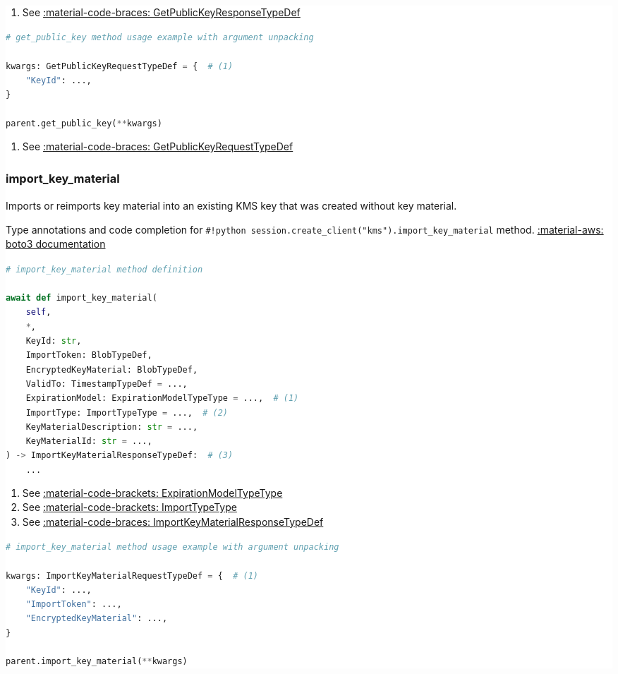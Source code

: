 1. See [:material-code-braces: GetPublicKeyResponseTypeDef](./type_defs.md#getpublickeyresponsetypedef)


```python
# get_public_key method usage example with argument unpacking

kwargs: GetPublicKeyRequestTypeDef = {  # (1)
    "KeyId": ...,
}

parent.get_public_key(**kwargs)
```

1. See [:material-code-braces: GetPublicKeyRequestTypeDef](./type_defs.md#getpublickeyrequesttypedef)

### import\_key\_material

Imports or reimports key material into an existing KMS key that was created
without key material.

Type annotations and code completion for `#!python session.create_client("kms").import_key_material` method.
[:material-aws: boto3 documentation](https://boto3.amazonaws.com/v1/documentation/api/latest/reference/services/kms/client/import_key_material.html)

```python
# import_key_material method definition

await def import_key_material(
    self,
    *,
    KeyId: str,
    ImportToken: BlobTypeDef,
    EncryptedKeyMaterial: BlobTypeDef,
    ValidTo: TimestampTypeDef = ...,
    ExpirationModel: ExpirationModelTypeType = ...,  # (1)
    ImportType: ImportTypeType = ...,  # (2)
    KeyMaterialDescription: str = ...,
    KeyMaterialId: str = ...,
) -> ImportKeyMaterialResponseTypeDef:  # (3)
    ...
```

1. See [:material-code-brackets: ExpirationModelTypeType](./literals.md#expirationmodeltypetype)
2. See [:material-code-brackets: ImportTypeType](./literals.md#importtypetype)
3. See [:material-code-braces: ImportKeyMaterialResponseTypeDef](./type_defs.md#importkeymaterialresponsetypedef)


```python
# import_key_material method usage example with argument unpacking

kwargs: ImportKeyMaterialRequestTypeDef = {  # (1)
    "KeyId": ...,
    "ImportToken": ...,
    "EncryptedKeyMaterial": ...,
}

parent.import_key_material(**kwargs)
```
